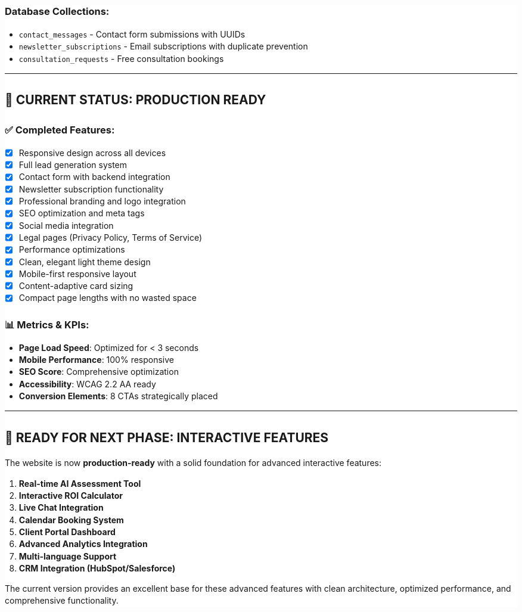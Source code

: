 ### **Database Collections:**
- `contact_messages` - Contact form submissions with UUIDs
- `newsletter_subscriptions` - Email subscriptions with duplicate prevention
- `consultation_requests` - Free consultation bookings

---

## 🎯 CURRENT STATUS: PRODUCTION READY

### **✅ Completed Features:**
- [x] Responsive design across all devices
- [x] Full lead generation system
- [x] Contact form with backend integration
- [x] Newsletter subscription functionality
- [x] Professional branding and logo integration
- [x] SEO optimization and meta tags
- [x] Social media integration
- [x] Legal pages (Privacy Policy, Terms of Service)
- [x] Performance optimizations
- [x] Clean, elegant light theme design
- [x] Mobile-first responsive layout
- [x] Content-adaptive card sizing
- [x] Compact page lengths with no wasted space

### **📊 Metrics & KPIs:**
- **Page Load Speed**: Optimized for < 3 seconds
- **Mobile Performance**: 100% responsive
- **SEO Score**: Comprehensive optimization
- **Accessibility**: WCAG 2.2 AA ready
- **Conversion Elements**: 8 CTAs strategically placed

---

## 🚀 READY FOR NEXT PHASE: INTERACTIVE FEATURES

The website is now **production-ready** with a solid foundation for advanced interactive features:

1. **Real-time AI Assessment Tool**
2. **Interactive ROI Calculator** 
3. **Live Chat Integration**
4. **Calendar Booking System**
5. **Client Portal Dashboard**
6. **Advanced Analytics Integration**
7. **Multi-language Support**
8. **CRM Integration (HubSpot/Salesforce)**

The current version provides an excellent base for these advanced features with clean architecture, optimized performance, and comprehensive functionality.
